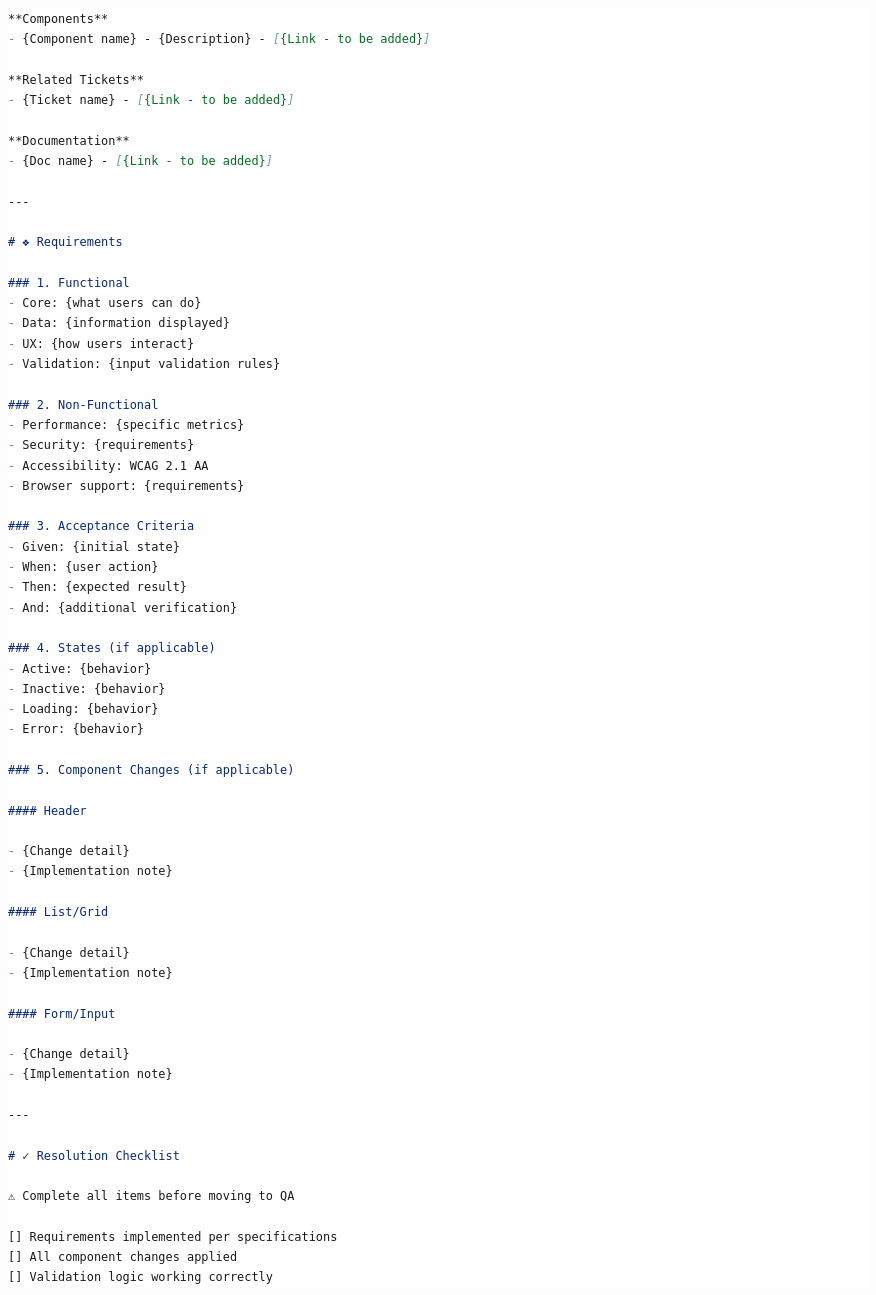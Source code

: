 ```markdown
**Components**
- {Component name} - {Description} - [{Link - to be added}]

**Related Tickets**
- {Ticket name} - [{Link - to be added}]

**Documentation**
- {Doc name} - [{Link - to be added}]

---

# ❖ Requirements

### 1. Functional
- Core: {what users can do}
- Data: {information displayed}
- UX: {how users interact}
- Validation: {input validation rules}

### 2. Non-Functional
- Performance: {specific metrics}
- Security: {requirements}
- Accessibility: WCAG 2.1 AA
- Browser support: {requirements}

### 3. Acceptance Criteria
- Given: {initial state}
- When: {user action}
- Then: {expected result}
- And: {additional verification}

### 4. States (if applicable)
- Active: {behavior}
- Inactive: {behavior}
- Loading: {behavior}
- Error: {behavior}

### 5. Component Changes (if applicable)

#### Header

- {Change detail}
- {Implementation note}

#### List/Grid

- {Change detail}
- {Implementation note}

#### Form/Input

- {Change detail}
- {Implementation note}

---

# ✓ Resolution Checklist

⚠️ Complete all items before moving to QA

[] Requirements implemented per specifications
[] All component changes applied
[] Validation logic working correctly
```